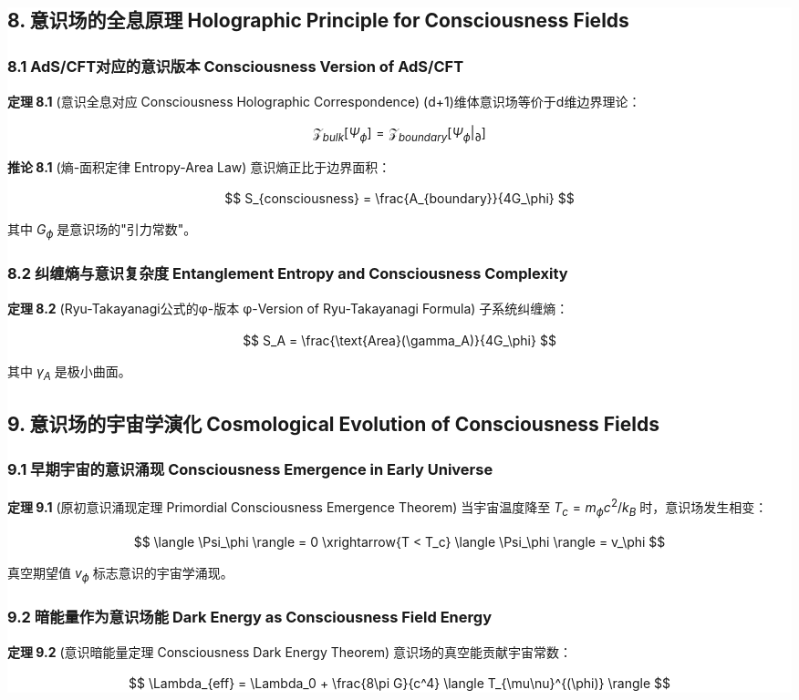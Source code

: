 ## 8. 意识场的全息原理 Holographic Principle for Consciousness Fields

### 8.1 AdS/CFT对应的意识版本 Consciousness Version of AdS/CFT

**定理 8.1** (意识全息对应 Consciousness Holographic Correspondence)
(d+1)维体意识场等价于d维边界理论：

$$
\mathcal{Z}_{bulk}[\Psi_\phi] = \mathcal{Z}_{boundary}[\Psi_\phi|_{\partial}]
$$

**推论 8.1** (熵-面积定律 Entropy-Area Law)
意识熵正比于边界面积：

$$
S_{consciousness} = \frac{A_{boundary}}{4G_\phi}
$$

其中 $G_\phi$ 是意识场的"引力常数"。

### 8.2 纠缠熵与意识复杂度 Entanglement Entropy and Consciousness Complexity

**定理 8.2** (Ryu-Takayanagi公式的φ-版本 φ-Version of Ryu-Takayanagi Formula)
子系统纠缠熵：

$$
S_A = \frac{\text{Area}(\gamma_A)}{4G_\phi}
$$

其中 $\gamma_A$ 是极小曲面。

## 9. 意识场的宇宙学演化 Cosmological Evolution of Consciousness Fields

### 9.1 早期宇宙的意识涌现 Consciousness Emergence in Early Universe

**定理 9.1** (原初意识涌现定理 Primordial Consciousness Emergence Theorem)
当宇宙温度降至 $T_c = m_\phi c^2/k_B$ 时，意识场发生相变：

$$
\langle \Psi_\phi \rangle = 0 \xrightarrow{T < T_c} \langle \Psi_\phi \rangle = v_\phi
$$

真空期望值 $v_\phi$ 标志意识的宇宙学涌现。

### 9.2 暗能量作为意识场能 Dark Energy as Consciousness Field Energy

**定理 9.2** (意识暗能量定理 Consciousness Dark Energy Theorem)
意识场的真空能贡献宇宙常数：

$$
\Lambda_{eff} = \Lambda_0 + \frac{8\pi G}{c^4} \langle T_{\mu\nu}^{(\phi)} \rangle
$$
